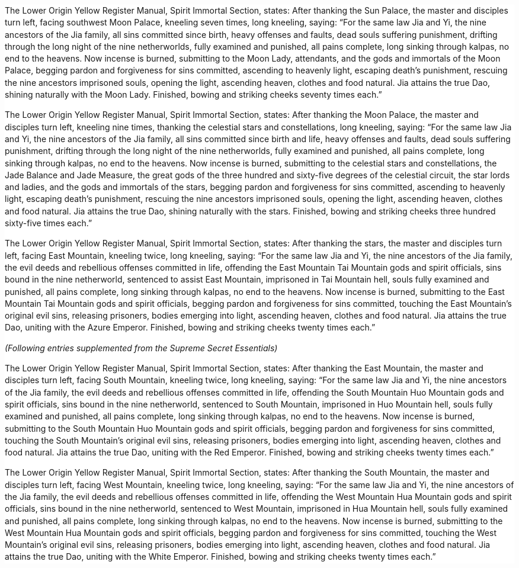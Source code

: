 The Lower Origin Yellow Register Manual, Spirit Immortal Section, states: After thanking the Sun Palace, the master and disciples turn left, facing southwest Moon Palace, kneeling seven times, long kneeling, saying: “For the same law Jia and Yi, the nine ancestors of the Jia family, all sins committed since birth, heavy offenses and faults, dead souls suffering punishment, drifting through the long night of the nine netherworlds, fully examined and punished, all pains complete, long sinking through kalpas, no end to the heavens. Now incense is burned, submitting to the Moon Lady, attendants, and the gods and immortals of the Moon Palace, begging pardon and forgiveness for sins committed, ascending to heavenly light, escaping death’s punishment, rescuing the nine ancestors imprisoned souls, opening the light, ascending heaven, clothes and food natural. Jia attains the true Dao, shining naturally with the Moon Lady. Finished, bowing and striking cheeks seventy times each.”

The Lower Origin Yellow Register Manual, Spirit Immortal Section, states: After thanking the Moon Palace, the master and disciples turn left, kneeling nine times, thanking the celestial stars and constellations, long kneeling, saying: “For the same law Jia and Yi, the nine ancestors of the Jia family, all sins committed since birth and life, heavy offenses and faults, dead souls suffering punishment, drifting through the long night of the nine netherworlds, fully examined and punished, all pains complete, long sinking through kalpas, no end to the heavens. Now incense is burned, submitting to the celestial stars and constellations, the Jade Balance and Jade Measure, the great gods of the three hundred and sixty-five degrees of the celestial circuit, the star lords and ladies, and the gods and immortals of the stars, begging pardon and forgiveness for sins committed, ascending to heavenly light, escaping death’s punishment, rescuing the nine ancestors imprisoned souls, opening the light, ascending heaven, clothes and food natural. Jia attains the true Dao, shining naturally with the stars. Finished, bowing and striking cheeks three hundred sixty-five times each.”

The Lower Origin Yellow Register Manual, Spirit Immortal Section, states: After thanking the stars, the master and disciples turn left, facing East Mountain, kneeling twice, long kneeling, saying: “For the same law Jia and Yi, the nine ancestors of the Jia family, the evil deeds and rebellious offenses committed in life, offending the East Mountain Tai Mountain gods and spirit officials, sins bound in the nine netherworld, sentenced to assist East Mountain, imprisoned in Tai Mountain hell, souls fully examined and punished, all pains complete, long sinking through kalpas, no end to the heavens. Now incense is burned, submitting to the East Mountain Tai Mountain gods and spirit officials, begging pardon and forgiveness for sins committed, touching the East Mountain’s original evil sins, releasing prisoners, bodies emerging into light, ascending heaven, clothes and food natural. Jia attains the true Dao, uniting with the Azure Emperor. Finished, bowing and striking cheeks twenty times each.”

*(Following entries supplemented from the *Supreme Secret Essentials*)*

The Lower Origin Yellow Register Manual, Spirit Immortal Section, states: After thanking the East Mountain, the master and disciples turn left, facing South Mountain, kneeling twice, long kneeling, saying: “For the same law Jia and Yi, the nine ancestors of the Jia family, the evil deeds and rebellious offenses committed in life, offending the South Mountain Huo Mountain gods and spirit officials, sins bound in the nine netherworld, sentenced to South Mountain, imprisoned in Huo Mountain hell, souls fully examined and punished, all pains complete, long sinking through kalpas, no end to the heavens. Now incense is burned, submitting to the South Mountain Huo Mountain gods and spirit officials, begging pardon and forgiveness for sins committed, touching the South Mountain’s original evil sins, releasing prisoners, bodies emerging into light, ascending heaven, clothes and food natural. Jia attains the true Dao, uniting with the Red Emperor. Finished, bowing and striking cheeks twenty times each.”

The Lower Origin Yellow Register Manual, Spirit Immortal Section, states: After thanking the South Mountain, the master and disciples turn left, facing West Mountain, kneeling twice, long kneeling, saying: “For the same law Jia and Yi, the nine ancestors of the Jia family, the evil deeds and rebellious offenses committed in life, offending the West Mountain Hua Mountain gods and spirit officials, sins bound in the nine netherworld, sentenced to West Mountain, imprisoned in Hua Mountain hell, souls fully examined and punished, all pains complete, long sinking through kalpas, no end to the heavens. Now incense is burned, submitting to the West Mountain Hua Mountain gods and spirit officials, begging pardon and forgiveness for sins committed, touching the West Mountain’s original evil sins, releasing prisoners, bodies emerging into light, ascending heaven, clothes and food natural. Jia attains the true Dao, uniting with the White Emperor. Finished, bowing and striking cheeks twenty times each.”

